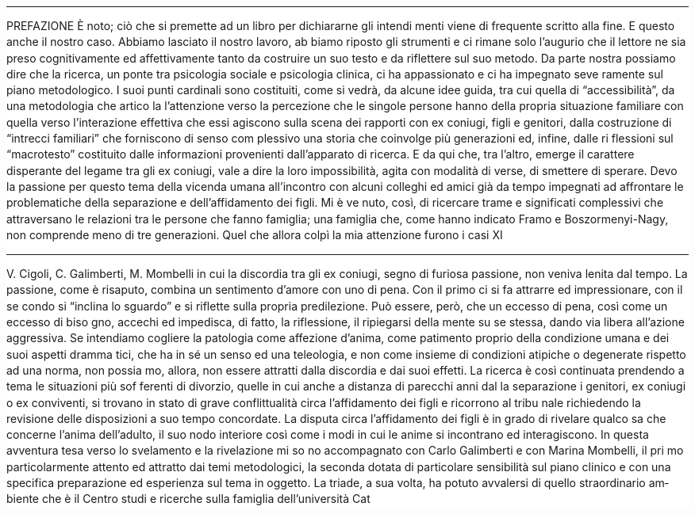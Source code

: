
---

PREFAZIONE
È noto; ciò che si premette ad un libro per dichiararne gli intendi­
menti viene di frequente scritto alla fine.
E questo anche il nostro caso. Abbiamo lasciato il nostro lavoro, ab­
biamo riposto gli strumenti e ci rimane solo l’augurio che il lettore ne 
sia preso cognitivamente ed affettivamente tanto da costruire un suo 
testo e da riflettere sul suo metodo.
Da parte nostra possiamo dire che la ricerca, un ponte tra psicologia 
sociale e psicologia clinica, ci ha appassionato e ci ha impegnato seve­
ramente sul piano metodologico.
I suoi punti cardinali sono costituiti, come si vedrà, da alcune idee­
guida, tra cui quella di “accessibilità”, da una metodologia che artico­
la l’attenzione verso la percezione che le singole persone hanno della 
propria situazione familiare con quella verso l’interazione effettiva che 
essi agiscono sulla scena dei rapporti con ex coniugi, figli e genitori, 
dalla costruzione di “intrecci familiari” che forniscono di senso com­
plessivo una storia che coinvolge più generazioni ed, infine, dalle ri­
flessioni sul “macrotesto” costituito dalle informazioni provenienti 
dall’apparato di ricerca.
E da qui che, tra l’altro, emerge il carattere disperante del legame tra 
gli ex coniugi, vale a dire la loro impossibilità, agita con modalità di­
verse, di smettere di sperare.
Devo la passione per questo tema della vicenda umana all’incontro 
con alcuni colleghi ed amici già da tempo impegnati ad affrontare le 
problematiche della separazione e dell’affidamento dei figli. Mi è ve­
nuto, così, di ricercare trame e significati complessivi che attraversano 
le relazioni tra le persone che fanno famiglia; una famiglia che, come 
hanno indicato Framo e Boszormenyi-Nagy, non comprende meno di 
tre generazioni. Quel che allora colpì la mia attenzione furono i casi 
XI

---

V. Cigoli, C. Galimberti, M. Mombelli
in cui la discordia tra gli ex coniugi, segno di furiosa passione, non 
veniva lenita dal tempo.
La passione, come è risaputo, combina un sentimento d’amore con 
uno di pena. Con il primo ci si fa attrarre ed impressionare, con il se­
condo si “inclina lo sguardo” e si riflette sulla propria predilezione. 
Può essere, però, che un eccesso di pena, così come un eccesso di biso­
gno, accechi ed impedisca, di fatto, la riflessione, il ripiegarsi della mente 
su se stessa, dando via libera all’azione aggressiva.
Se intendiamo cogliere la patologia come affezione d’anima, come 
patimento proprio della condizione umana e dei suoi aspetti dramma­
tici, che ha in sé un senso ed una teleologia, e non come insieme di 
condizioni atipiche o degenerate rispetto ad una norma, non possia­
mo, allora, non essere attratti dalla discordia e dai suoi effetti.
La ricerca è così continuata prendendo a tema le situazioni più sof­
ferenti di divorzio, quelle in cui anche a distanza di parecchi anni dal­
la separazione i genitori, ex coniugi o ex conviventi, si trovano in stato 
di grave conflittualità circa l’affidamento dei figli e ricorrono al tribu­
nale richiedendo la revisione delle disposizioni a suo tempo concordate.
La disputa circa l’affidamento dei figli è in grado di rivelare qualco­
sa che concerne l’anima dell’adulto, il suo nodo interiore così come 
i modi in cui le anime si incontrano ed interagiscono.
In questa avventura tesa verso lo svelamento e la rivelazione mi so­
no accompagnato con Carlo Galimberti e con Marina Mombelli, il pri­
mo particolarmente attento ed attratto dai temi metodologici, la seconda 
dotata di particolare sensibilità sul piano clinico e con una specifica 
preparazione ed esperienza sul tema in oggetto.
La triade, a sua volta, ha potuto avvalersi di quello straordinario am­
biente che è il Centro studi e ricerche sulla famiglia dell’università Cat­
